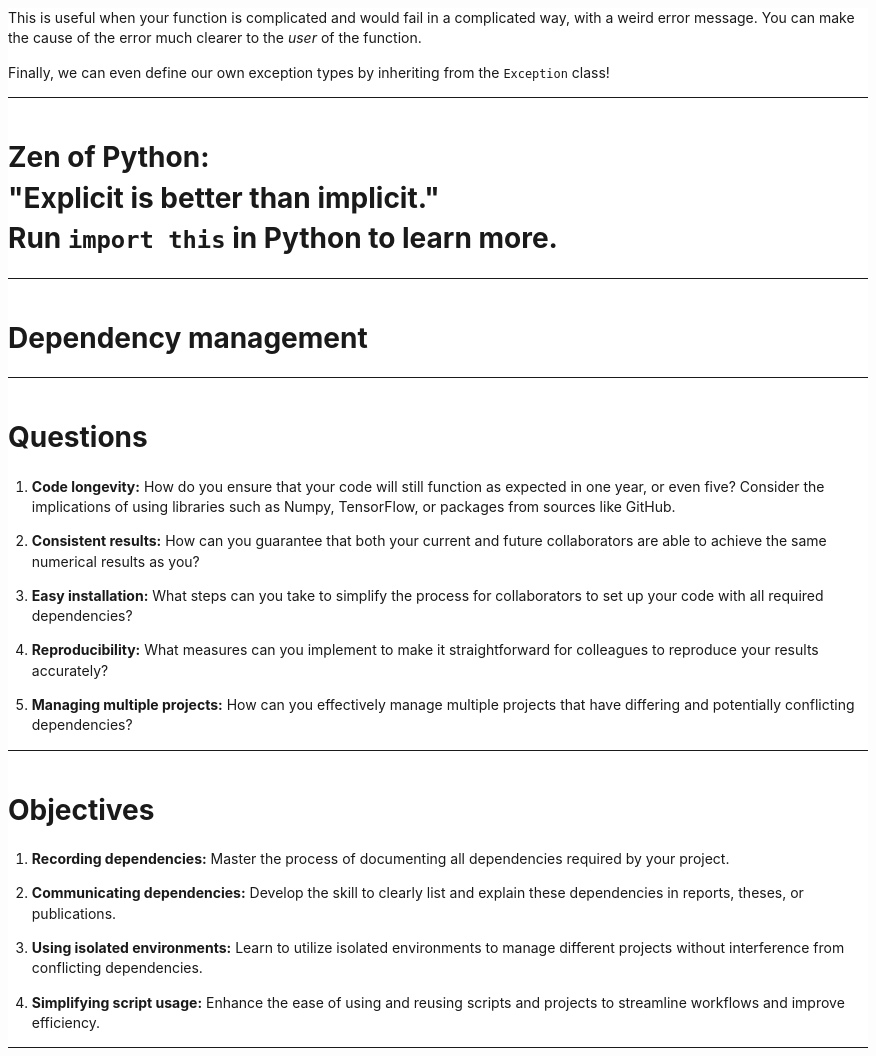 This is useful when your function is complicated and would fail in a complicated way, with a weird error message. You can make the cause of the error much clearer to the *user* of the function.

Finally, we can even define our own exception types by inheriting from the `Exception` class!

---



# **Zen of Python**:<br>"Explicit is better than implicit."<br>Run `import this` in Python to learn more.

---



# Dependency management

---

# Questions

1. **Code longevity:** How do you ensure that your code will still function as expected in one year, or even five? Consider the implications of using libraries such as Numpy, TensorFlow, or packages from sources like GitHub.

2. **Consistent results:** How can you guarantee that both your current and future collaborators are able to achieve the same numerical results as you?

3. **Easy installation:** What steps can you take to simplify the process for collaborators to set up your code with all required dependencies?

4. **Reproducibility:** What measures can you implement to make it straightforward for colleagues to reproduce your results accurately?

5. **Managing multiple projects:** How can you effectively manage multiple projects that have differing and potentially conflicting dependencies?

---

# Objectives

1. **Recording dependencies:** Master the process of documenting all dependencies required by your project.

2. **Communicating dependencies:** Develop the skill to clearly list and explain these dependencies in reports, theses, or publications.

3. **Using isolated environments:** Learn to utilize isolated environments to manage different projects without interference from conflicting dependencies.

4. **Simplifying script usage:** Enhance the ease of using and reusing scripts and projects to streamline workflows and improve efficiency.

---